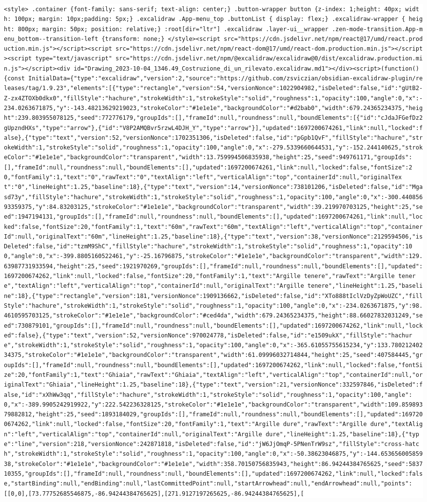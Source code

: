 ```ad-example
<style> .container {font-family: sans-serif; text-align: center;} .button-wrapper button {z-index: 1;height: 40px; width: 100px; margin: 10px;padding: 5px;} .excalidraw .App-menu_top .buttonList { display: flex;} .excalidraw-wrapper { height: 800px; margin: 50px; position: relative;} :root[dir="ltr"] .excalidraw .layer-ui__wrapper .zen-mode-transition.App-menu_bottom--transition-left {transform: none;} </style><script src="https://cdn.jsdelivr.net/npm/react@17/umd/react.production.min.js"></script><script src="https://cdn.jsdelivr.net/npm/react-dom@17/umd/react-dom.production.min.js"></script><script type="text/javascript" src="https://cdn.jsdelivr.net/npm/@excalidraw/excalidraw@0/dist/excalidraw.production.min.js"></script><div id="Drawing_2023-10-04_1346.49_Costruzione_di_un_rilevato.excalidraw.md1"></div><script>(function(){const InitialData={"type":"excalidraw","version":2,"source":"https://github.com/zsviczian/obsidian-excalidraw-plugin/releases/tag/1.9.23","elements":[{"type":"rectangle","version":54,"versionNonce":1022904982,"isDeleted":false,"id":"gUtB2-Z-zx4ZTOXb0dkx0","fillStyle":"hachure","strokeWidth":1,"strokeStyle":"solid","roughness":1,"opacity":100,"angle":0,"x":-234.0263671875,"y":-143.48213629219023,"strokeColor":"#1e1e1e","backgroundColor":"#d2bab0","width":679.24365234375,"height":239.803955078125,"seed":772776179,"groupIds":[],"frameId":null,"roundness":null,"boundElements":[{"id":"cJdaJFGefDz2gUpzndHXs","type":"arrow"},{"id":"V8P2AMQBvr5rzwL4DJH_Y","type":"arrow"}],"updated":1697200674261,"link":null,"locked":false},{"type":"text","version":52,"versionNonce":1702351306,"isDeleted":false,"id":"pGpb1QvF","fillStyle":"hachure","strokeWidth":1,"strokeStyle":"solid","roughness":1,"opacity":100,"angle":0,"x":-279.5339660644531,"y":-152.244140625,"strokeColor":"#1e1e1e","backgroundColor":"transparent","width":13.759994506835938,"height":25,"seed":949761171,"groupIds":[],"frameId":null,"roundness":null,"boundElements":[],"updated":1697200674261,"link":null,"locked":false,"fontSize":20,"fontFamily":1,"text":"0","rawText":"0","textAlign":"left","verticalAlign":"top","containerId":null,"originalText":"0","lineHeight":1.25,"baseline":18},{"type":"text","version":14,"versionNonce":738101206,"isDeleted":false,"id":"Mgasd73y","fillStyle":"hachure","strokeWidth":1,"strokeStyle":"solid","roughness":1,"opacity":100,"angle":0,"x":-300.44085693359375,"y":84.83203125,"strokeColor":"#1e1e1e","backgroundColor":"transparent","width":39.219970703125,"height":25,"seed":1947194131,"groupIds":[],"frameId":null,"roundness":null,"boundElements":[],"updated":1697200674261,"link":null,"locked":false,"fontSize":20,"fontFamily":1,"text":"60m","rawText":"60m","textAlign":"left","verticalAlign":"top","containerId":null,"originalText":"60m","lineHeight":1.25,"baseline":18},{"type":"text","version":38,"versionNonce":2129594506,"isDeleted":false,"id":"tzmM9ShC","fillStyle":"hachure","strokeWidth":1,"strokeStyle":"solid","roughness":1,"opacity":100,"angle":0,"x":-399.8805160522461,"y":-25.16796875,"strokeColor":"#1e1e1e","backgroundColor":"transparent","width":129.63987731933594,"height":25,"seed":1921970269,"groupIds":[],"frameId":null,"roundness":null,"boundElements":[],"updated":1697200674262,"link":null,"locked":false,"fontSize":20,"fontFamily":1,"text":"Argille tenere","rawText":"Argille tenere","textAlign":"left","verticalAlign":"top","containerId":null,"originalText":"Argille tenere","lineHeight":1.25,"baseline":18},{"type":"rectangle","version":181,"versionNonce":1909136662,"isDeleted":false,"id":"XTo888tIclVzDyZpWoUZC","fillStyle":"hachure","strokeWidth":1,"strokeStyle":"solid","roughness":1,"opacity":100,"angle":0,"x":-234.0263671875,"y":98.4610595703125,"strokeColor":"#1e1e1e","backgroundColor":"#ced4da","width":679.24365234375,"height":88.66027832031249,"seed":730879101,"groupIds":[],"frameId":null,"roundness":null,"boundElements":[],"updated":1697200674262,"link":null,"locked":false},{"type":"text","version":52,"versionNonce":970024778,"isDeleted":false,"id":"e1509ukX","fillStyle":"hachure","strokeWidth":1,"strokeStyle":"solid","roughness":1,"opacity":100,"angle":0,"x":-365.61055755615234,"y":133.78021240234375,"strokeColor":"#1e1e1e","backgroundColor":"transparent","width":61.09996032714844,"height":25,"seed":407584445,"groupIds":[],"frameId":null,"roundness":null,"boundElements":[],"updated":1697200674262,"link":null,"locked":false,"fontSize":20,"fontFamily":1,"text":"Ghiaia","rawText":"Ghiaia","textAlign":"left","verticalAlign":"top","containerId":null,"originalText":"Ghiaia","lineHeight":1.25,"baseline":18},{"type":"text","version":21,"versionNonce":332597846,"isDeleted":false,"id":"xXhWw3qq","fillStyle":"hachure","strokeWidth":1,"strokeStyle":"solid","roughness":1,"opacity":100,"angle":0,"x":-389.9905242919922,"y":222.542236328125,"strokeColor":"#1e1e1e","backgroundColor":"transparent","width":109.85989379882812,"height":25,"seed":1893184029,"groupIds":[],"frameId":null,"roundness":null,"boundElements":[],"updated":1697200674262,"link":null,"locked":false,"fontSize":20,"fontFamily":1,"text":"Argille dure","rawText":"Argille dure","textAlign":"left","verticalAlign":"top","containerId":null,"originalText":"Argille dure","lineHeight":1.25,"baseline":18},{"type":"line","version":218,"versionNonce":242871818,"isDeleted":false,"id":"jW6JjOmqP-5PNenTrW9sz","fillStyle":"cross-hatch","strokeWidth":1,"strokeStyle":"solid","roughness":1,"opacity":100,"angle":0,"x":-50.38623046875,"y":-144.65365600585938,"strokeColor":"#1e1e1e","backgroundColor":"#1e1e1e","width":358.70150756835943,"height":86.94244384765625,"seed":583710355,"groupIds":[],"frameId":null,"roundness":null,"boundElements":[],"updated":1697200674262,"link":null,"locked":false,"startBinding":null,"endBinding":null,"lastCommittedPoint":null,"startArrowhead":null,"endArrowhead":null,"points":[[0,0],[73.77752685546875,-86.94244384765625],[271.9127197265625,-86.94244384765625],[
```